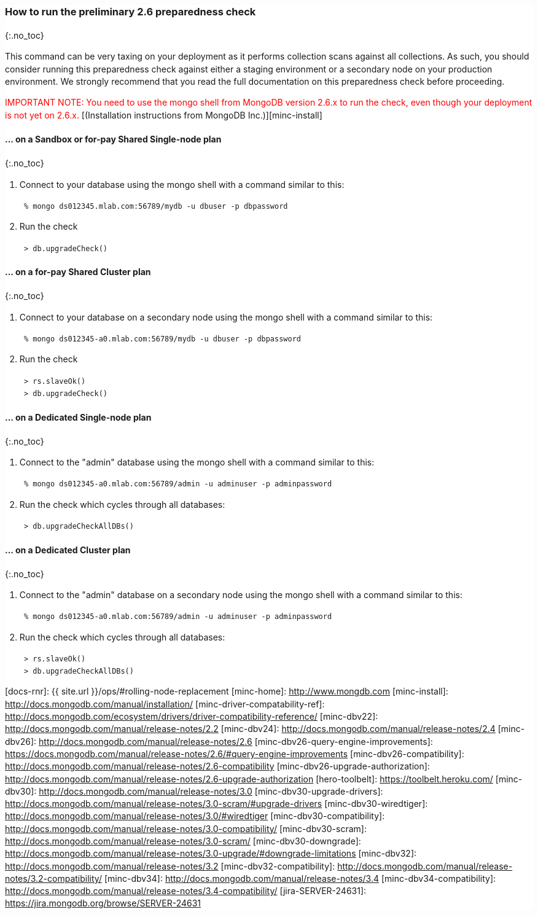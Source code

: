 
### How to run the preliminary 2.6 preparedness check
{:.no_toc}

This command can be very taxing on your deployment as it performs collection scans against all collections. As such, you should consider running this preparedness check against either a staging environment or a secondary node on your production environment. We strongly recommend that you read the full documentation on this preparedness check before proceeding. 

<font color="red">IMPORTANT NOTE: You need to use the mongo shell from MongoDB version 2.6.x to run the check, even though your deployment is not yet on 2.6.x.</font>  [(Installation instructions from MongoDB Inc.)][minc-install]

#### ... on a Sandbox or for-pay Shared Single-node plan 
{:.no_toc}

1. Connect to your database using the mongo shell with a command similar to this:

        % mongo ds012345.mlab.com:56789/mydb -u dbuser -p dbpassword

1. Run the check
  
        > db.upgradeCheck()

#### ... on a for-pay Shared Cluster plan 
{:.no_toc}

1. Connect to your database on a secondary node using the mongo shell with a command similar to this:

        % mongo ds012345-a0.mlab.com:56789/mydb -u dbuser -p dbpassword

1. Run the check
  
        > rs.slaveOk()
        > db.upgradeCheck()

#### ... on a Dedicated Single-node plan 
{:.no_toc}

1. Connect to the "admin" database using the mongo shell with a command similar to this:

        % mongo ds012345-a0.mlab.com:56789/admin -u adminuser -p adminpassword

1. Run the check which cycles through all databases:
  
        > db.upgradeCheckAllDBs()


#### ... on a Dedicated Cluster plan 
{:.no_toc}

1. Connect to the "admin" database on a secondary node using the mongo shell with a command similar to this:

        % mongo ds012345-a0.mlab.com:56789/admin -u adminuser -p adminpassword

1. Run the check which cycles through all databases:
  
        > rs.slaveOk()
        > db.upgradeCheckAllDBs()


[docs-rnr]:                             {{ site.url }}/ops/#rolling-node-replacement
[minc-home]:                            http://www.mongdb.com
[minc-install]:                         http://docs.mongodb.com/manual/installation/
[minc-driver-compatability-ref]:        http://docs.mongodb.com/ecosystem/drivers/driver-compatibility-reference/
[minc-dbv22]:                           http://docs.mongodb.com/manual/release-notes/2.2
[minc-dbv24]:                           http://docs.mongodb.com/manual/release-notes/2.4
[minc-dbv26]:                           http://docs.mongodb.com/manual/release-notes/2.6
[minc-dbv26-query-engine-improvements]: https://docs.mongodb.com/manual/release-notes/2.6/#query-engine-improvements
[minc-dbv26-compatibility]:             http://docs.mongodb.com/manual/release-notes/2.6-compatibility
[minc-dbv26-upgrade-authorization]:     http://docs.mongodb.com/manual/release-notes/2.6-upgrade-authorization
[hero-toolbelt]:                        https://toolbelt.heroku.com/
[minc-dbv30]:                           http://docs.mongodb.com/manual/release-notes/3.0
[minc-dbv30-upgrade-drivers]:           http://docs.mongodb.com/manual/release-notes/3.0-scram/#upgrade-drivers
[minc-dbv30-wiredtiger]:                http://docs.mongodb.com/manual/release-notes/3.0/#wiredtiger
[minc-dbv30-compatibility]:             http://docs.mongodb.com/manual/release-notes/3.0-compatibility/
[minc-dbv30-scram]:                     http://docs.mongodb.com/manual/release-notes/3.0-scram/
[minc-dbv30-downgrade]:                 http://docs.mongodb.com/manual/release-notes/3.0-upgrade/#downgrade-limitations
[minc-dbv32]:                           http://docs.mongodb.com/manual/release-notes/3.2
[minc-dbv32-compatibility]:             http://docs.mongodb.com/manual/release-notes/3.2-compatibility/
[minc-dbv34]:                           http://docs.mongodb.com/manual/release-notes/3.4
[minc-dbv34-compatibility]:             http://docs.mongodb.com/manual/release-notes/3.4-compatibility/
[jira-SERVER-24631]:                    https://jira.mongodb.org/browse/SERVER-24631